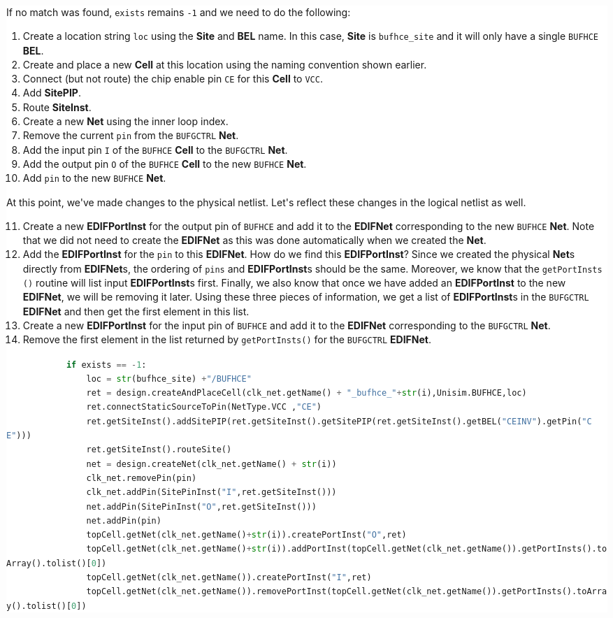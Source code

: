 If no match was found, `exists` remains `-1` and we need to do the following:

1. Create a location string `loc` using the **Site** and **BEL** name. In this case, **Site** is `bufhce_site` and it will only have a single `BUFHCE` **BEL**.
2. Create and place a new **Cell** at this location using the naming convention shown earlier. 
3. Connect (but not route) the chip enable pin `CE` for this **Cell** to `VCC`. 
4. Add **SitePIP**.
5. Route **SiteInst**.
6. Create a new **Net** using the inner loop index.
7. Remove the current `pin` from the `BUFGCTRL` **Net**. 
8. Add the input pin `I` of the `BUFHCE` **Cell** to the `BUFGCTRL` **Net**. 
9. Add the output pin `O` of the `BUFHCE` **Cell** to the new `BUFHCE` **Net**. 
10. Add `pin` to the new `BUFHCE` **Net**. 

At this point, we've made changes to the physical netlist. Let's reflect these changes in the logical netlist as well. 

11. Create a new **EDIFPortInst** for the output pin of `BUFHCE` and add it to the **EDIFNet** corresponding to the new `BUFHCE` **Net**. Note that we did not need to create the **EDIFNet** as this was done automatically when we created the **Net**. 
12. Add the **EDIFPortInst** for the `pin` to this **EDIFNet**. How do we find this **EDIFPortInst**? Since we created the physical **Net**s directly from **EDIFNet**s, the ordering of `pins` and **EDIFPortInst**s should be the same. Moreover, we know that the `getPortInsts()` routine will list input **EDIFPortInst**s first. Finally, we also know that once we have added an **EDIFPortInst** to the new **EDIFNet**, we will be removing it later. Using these three pieces of information, we get a list of **EDIFPortInst**s in the `BUFGCTRL` **EDIFNet** and then get the first element in this list. 
13. Create a new **EDIFPortInst** for the input pin of `BUFHCE` and add it to the **EDIFNet** corresponding to the `BUFGCTRL` **Net**. 
14. Remove the first element in the list returned by `getPortInsts()` for the `BUFGCTRL` **EDIFNet**. 


```python
            if exists == -1:
                loc = str(bufhce_site) +"/BUFHCE"
                ret = design.createAndPlaceCell(clk_net.getName() + "_bufhce_"+str(i),Unisim.BUFHCE,loc) 
                ret.connectStaticSourceToPin(NetType.VCC ,"CE")
                ret.getSiteInst().addSitePIP(ret.getSiteInst().getSitePIP(ret.getSiteInst().getBEL("CEINV").getPin("CE")))
                ret.getSiteInst().routeSite()
                net = design.createNet(clk_net.getName() + str(i))
                clk_net.removePin(pin)
                clk_net.addPin(SitePinInst("I",ret.getSiteInst()))
                net.addPin(SitePinInst("O",ret.getSiteInst()))
                net.addPin(pin)
                topCell.getNet(clk_net.getName()+str(i)).createPortInst("O",ret)
                topCell.getNet(clk_net.getName()+str(i)).addPortInst(topCell.getNet(clk_net.getName()).getPortInsts().toArray().tolist()[0])
                topCell.getNet(clk_net.getName()).createPortInst("I",ret)
                topCell.getNet(clk_net.getName()).removePortInst(topCell.getNet(clk_net.getName()).getPortInsts().toArray().tolist()[0])                 
```
